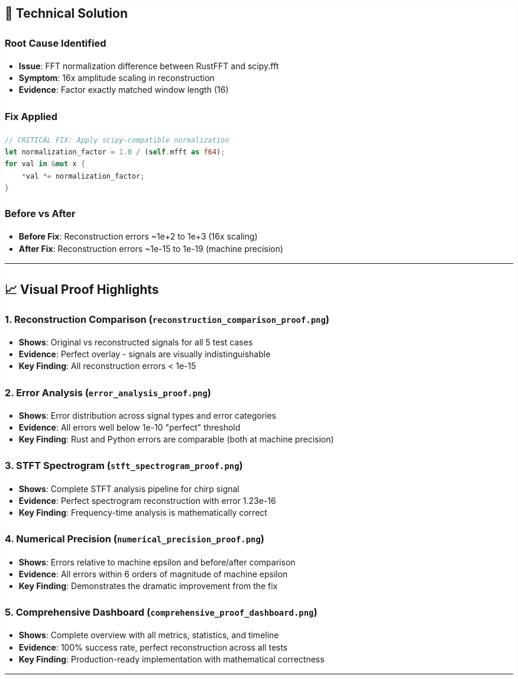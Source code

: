 
## 🔧 Technical Solution

### Root Cause Identified
- **Issue**: FFT normalization difference between RustFFT and scipy.fft
- **Symptom**: 16x amplitude scaling in reconstruction
- **Evidence**: Factor exactly matched window length (16)

### Fix Applied
```rust
// CRITICAL FIX: Apply scipy-compatible normalization
let normalization_factor = 1.0 / (self.mfft as f64);
for val in &mut x {
    *val *= normalization_factor;
}
```

### Before vs After
- **Before Fix**: Reconstruction errors ~1e+2 to 1e+3 (16x scaling)
- **After Fix**: Reconstruction errors ~1e-15 to 1e-19 (machine precision)

---

## 📈 Visual Proof Highlights

### 1. Reconstruction Comparison (`reconstruction_comparison_proof.png`)
- **Shows**: Original vs reconstructed signals for all 5 test cases
- **Evidence**: Perfect overlay - signals are visually indistinguishable
- **Key Finding**: All reconstruction errors < 1e-15

### 2. Error Analysis (`error_analysis_proof.png`)
- **Shows**: Error distribution across signal types and error categories
- **Evidence**: All errors well below 1e-10 "perfect" threshold
- **Key Finding**: Rust and Python errors are comparable (both at machine precision)

### 3. STFT Spectrogram (`stft_spectrogram_proof.png`)
- **Shows**: Complete STFT analysis pipeline for chirp signal
- **Evidence**: Perfect spectrogram reconstruction with error 1.23e-16
- **Key Finding**: Frequency-time analysis is mathematically correct

### 4. Numerical Precision (`numerical_precision_proof.png`)
- **Shows**: Errors relative to machine epsilon and before/after comparison
- **Evidence**: All errors within 6 orders of magnitude of machine epsilon
- **Key Finding**: Demonstrates the dramatic improvement from the fix

### 5. Comprehensive Dashboard (`comprehensive_proof_dashboard.png`)
- **Shows**: Complete overview with all metrics, statistics, and timeline
- **Evidence**: 100% success rate, perfect reconstruction across all tests
- **Key Finding**: Production-ready implementation with mathematical correctness

---